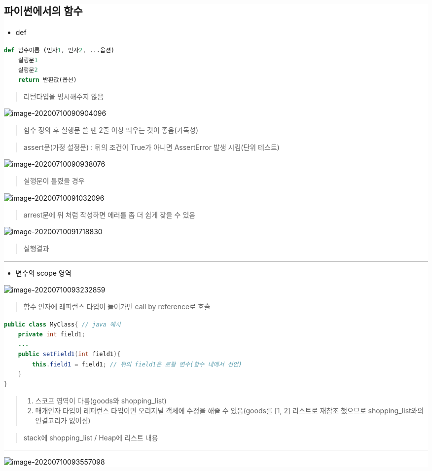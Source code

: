 ## 파이썬에서의 함수

- def

``` python
def 함수이름 (인자1, 인자2, ...옵션)
	실행문1
    실행문2
    return 반환값(옵션)
```

> 리턴타입을 명시해주지 않음

![image-20200710090904096](C:\Users\BIT\AppData\Roaming\Typora\typora-user-images\image-20200710090904096.png)

> 함수 정의 후 실행문 쓸 땐 2줄 이상 띄우는 것이 좋음(가독성)

> assert문(가정 설정문) : 뒤의 조건이 True가 아니면 AssertError 발생 시킴(단위 테스트)

![image-20200710090938076](C:\Users\BIT\AppData\Roaming\Typora\typora-user-images\image-20200710090938076.png)

> 실행문이 틀렸을 경우

![image-20200710091032096](C:\Users\BIT\AppData\Roaming\Typora\typora-user-images\image-20200710091032096.png)

> arrest문에 위 처럼 작성하면 에러를 좀 더 쉽게 찾을 수 있음

![image-20200710091718830](C:\Users\BIT\AppData\Roaming\Typora\typora-user-images\image-20200710091718830.png)

> 실행결과

------

- 변수의 scope 영역

![image-20200710093232859](C:\Users\BIT\AppData\Roaming\Typora\typora-user-images\image-20200710093232859.png)

> 함수 인자에 레퍼런스 타입이 들어가면 call by reference로 호출

``` java
public class MyClass{ // java 예시
    private int field1;
    ...
    public setField1(int field1){
        this.field1 = field1; // 뒤의 field1은 로컬 변수(함수 내에서 선언)
    }
}
```

> 1. 스코프 영역이 다름(goods와 shopping_list)
> 2. 매개인자 타입이 레퍼런스 타입이면 오리지널 객체에 수정을 해줄 수 있음(goods를 [1, 2] 리스트로 재참조 했으므로 shopping_list와의 연결고리가 없어짐)

> stack에 shopping_list / Heap에 리스트 내용

------

![image-20200710093557098](C:\Users\BIT\AppData\Roaming\Typora\typora-user-images\image-20200710093557098.png)
